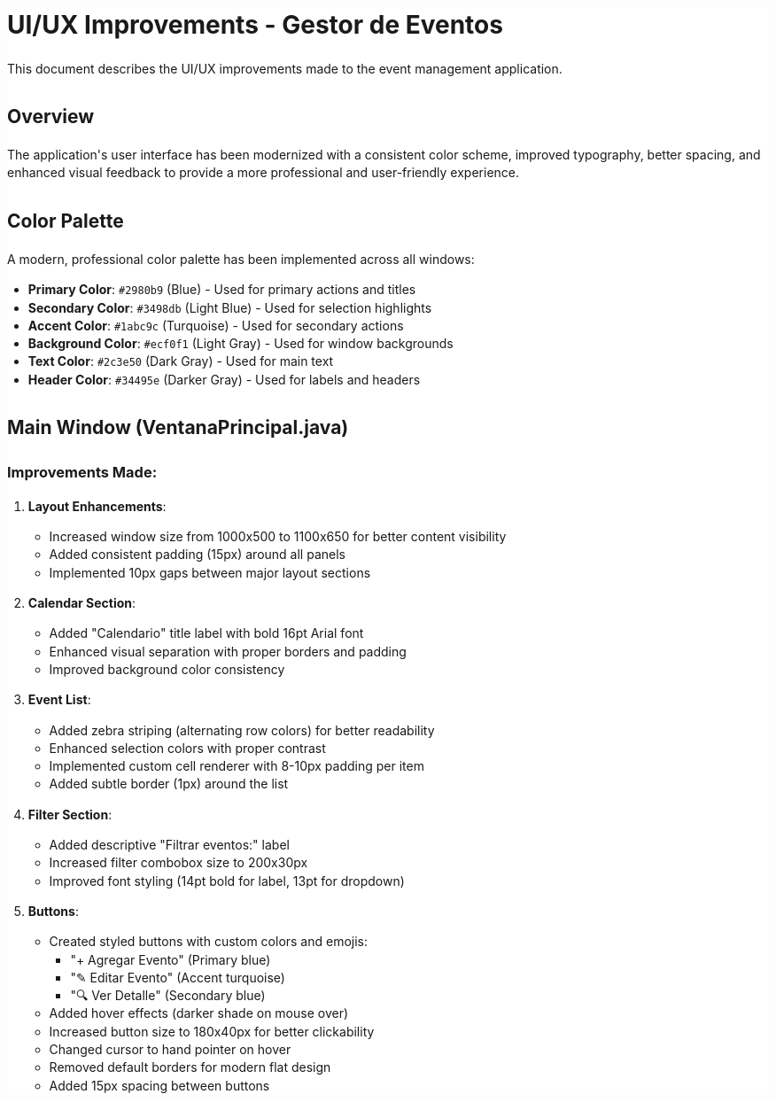 # UI/UX Improvements - Gestor de Eventos

This document describes the UI/UX improvements made to the event management application.

## Overview
The application's user interface has been modernized with a consistent color scheme, improved typography, better spacing, and enhanced visual feedback to provide a more professional and user-friendly experience.

## Color Palette
A modern, professional color palette has been implemented across all windows:

- **Primary Color**: `#2980b9` (Blue) - Used for primary actions and titles
- **Secondary Color**: `#3498db` (Light Blue) - Used for selection highlights
- **Accent Color**: `#1abc9c` (Turquoise) - Used for secondary actions
- **Background Color**: `#ecf0f1` (Light Gray) - Used for window backgrounds
- **Text Color**: `#2c3e50` (Dark Gray) - Used for main text
- **Header Color**: `#34495e` (Darker Gray) - Used for labels and headers

## Main Window (VentanaPrincipal.java)

### Improvements Made:
1. **Layout Enhancements**:
   - Increased window size from 1000x500 to 1100x650 for better content visibility
   - Added consistent padding (15px) around all panels
   - Implemented 10px gaps between major layout sections

2. **Calendar Section**:
   - Added "Calendario" title label with bold 16pt Arial font
   - Enhanced visual separation with proper borders and padding
   - Improved background color consistency

3. **Event List**:
   - Added zebra striping (alternating row colors) for better readability
   - Enhanced selection colors with proper contrast
   - Implemented custom cell renderer with 8-10px padding per item
   - Added subtle border (1px) around the list

4. **Filter Section**:
   - Added descriptive "Filtrar eventos:" label
   - Increased filter combobox size to 200x30px
   - Improved font styling (14pt bold for label, 13pt for dropdown)

5. **Buttons**:
   - Created styled buttons with custom colors and emojis:
     - "+ Agregar Evento" (Primary blue)
     - "✎ Editar Evento" (Accent turquoise)
     - "🔍 Ver Detalle" (Secondary blue)
   - Added hover effects (darker shade on mouse over)
   - Increased button size to 180x40px for better clickability
   - Changed cursor to hand pointer on hover
   - Removed default borders for modern flat design
   - Added 15px spacing between buttons

